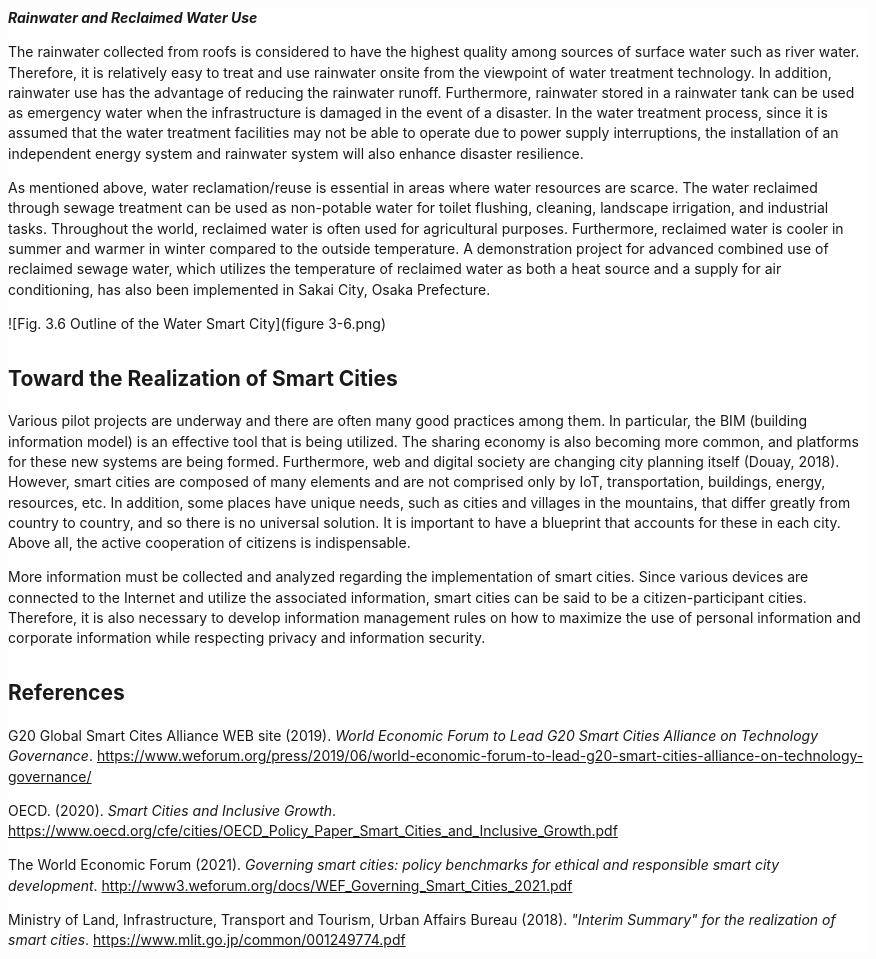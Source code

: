 ***Rainwater and Reclaimed Water Use***

The rainwater collected from roofs is considered to have the highest quality among sources of surface water such as river water. Therefore, it is relatively easy to treat and use rainwater onsite from the viewpoint of water treatment technology. In addition, rainwater use has the advantage of reducing the rainwater runoff. Furthermore, rainwater stored in a rainwater tank can be used as emergency water when the infrastructure is damaged in the event of a disaster. In the water treatment process, since it is assumed that the water treatment facilities may not be able to operate due to power supply interruptions, the installation of an independent energy system and rainwater system will also enhance disaster resilience.

As mentioned above, water reclamation/reuse is essential in areas where water resources are scarce. The water reclaimed through sewage treatment can be used as non-potable water for toilet flushing, cleaning, landscape irrigation, and industrial tasks. Throughout the world, reclaimed water is often used for agricultural purposes. Furthermore, reclaimed water is cooler in summer and warmer in winter compared to the outside temperature. A demonstration project for advanced combined use of reclaimed sewage water, which utilizes the temperature of reclaimed water as both a heat source and a supply for air conditioning, has also been implemented in Sakai City, Osaka Prefecture.

!\[Fig. 3.6 Outline of the Water Smart City\](figure 3-6.png)

## Toward the Realization of Smart Cities

Various pilot projects are underway and there are often many good practices among them. In particular, the BIM (building information model) is an effective tool that is being utilized. The sharing economy is also becoming more common, and platforms for these new systems are being formed. Furthermore, web and digital society are changing city planning itself (Douay, 2018). However, smart cities are composed of many elements and are not comprised only by IoT, transportation, buildings, energy, resources, etc. In addition, some places have unique needs, such as cities and villages in the mountains, that differ greatly from country to country, and so there is no universal solution. It is important to have a blueprint that accounts for these in each city. Above all, the active cooperation of citizens is indispensable.

More information must be collected and analyzed regarding the implementation of smart cities. Since various devices are connected to the Internet and utilize the associated information, smart cities can be said to be a citizen-participant cities. Therefore, it is also necessary to develop information management rules on how to maximize the use of personal information and corporate information while respecting privacy and information security.

## References

G20 Global Smart Cites Alliance WEB site (2019). *World Economic Forum to Lead G20 Smart Cities Alliance on Technology Governance*. https://www.weforum.org/press/2019/06/world-economic-forum-to-lead-g20-smart-cities-alliance-on-technology-governance/

OECD. (2020). *Smart Cities and Inclusive Growth*. https://www.oecd.org/cfe/cities/OECD_Policy_Paper_Smart_Cities_and_Inclusive_Growth.pdf

The World Economic Forum (2021). *Governing smart cities: policy benchmarks for ethical and responsible smart city development*. http://www3.weforum.org/docs/WEF_Governing_Smart_Cities_2021.pdf

Ministry of Land, Infrastructure, Transport and Tourism, Urban Affairs Bureau (2018). *\"Interim Summary\" for the realization of smart cities*. https://www.mlit.go.jp/common/001249774.pdf
